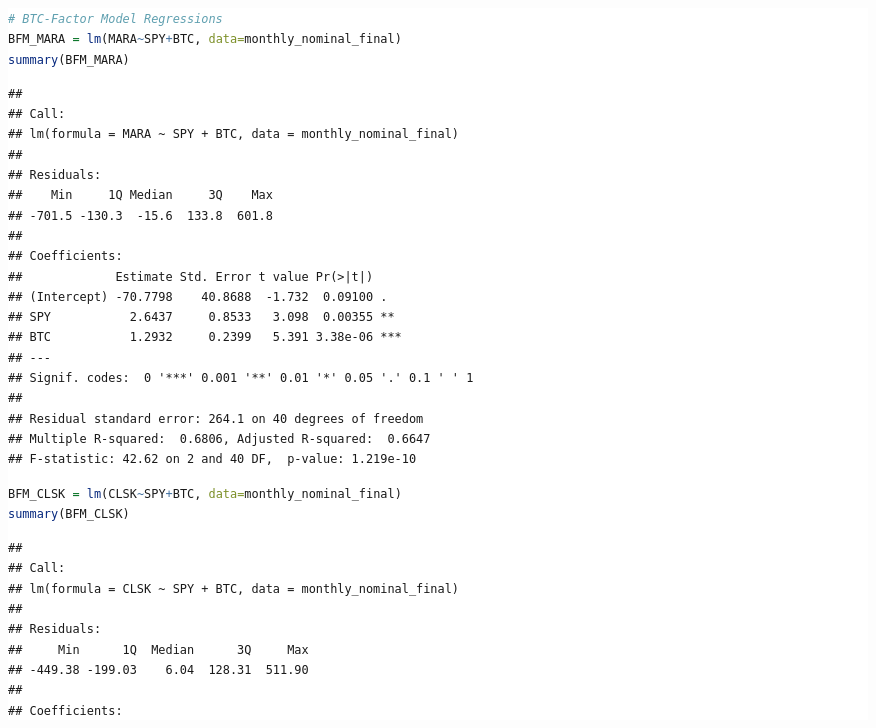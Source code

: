 ``` r
# BTC-Factor Model Regressions
BFM_MARA = lm(MARA~SPY+BTC, data=monthly_nominal_final)
summary(BFM_MARA)
```

    ## 
    ## Call:
    ## lm(formula = MARA ~ SPY + BTC, data = monthly_nominal_final)
    ## 
    ## Residuals:
    ##    Min     1Q Median     3Q    Max 
    ## -701.5 -130.3  -15.6  133.8  601.8 
    ## 
    ## Coefficients:
    ##             Estimate Std. Error t value Pr(>|t|)    
    ## (Intercept) -70.7798    40.8688  -1.732  0.09100 .  
    ## SPY           2.6437     0.8533   3.098  0.00355 ** 
    ## BTC           1.2932     0.2399   5.391 3.38e-06 ***
    ## ---
    ## Signif. codes:  0 '***' 0.001 '**' 0.01 '*' 0.05 '.' 0.1 ' ' 1
    ## 
    ## Residual standard error: 264.1 on 40 degrees of freedom
    ## Multiple R-squared:  0.6806, Adjusted R-squared:  0.6647 
    ## F-statistic: 42.62 on 2 and 40 DF,  p-value: 1.219e-10

``` r
BFM_CLSK = lm(CLSK~SPY+BTC, data=monthly_nominal_final)
summary(BFM_CLSK)
```

    ## 
    ## Call:
    ## lm(formula = CLSK ~ SPY + BTC, data = monthly_nominal_final)
    ## 
    ## Residuals:
    ##     Min      1Q  Median      3Q     Max 
    ## -449.38 -199.03    6.04  128.31  511.90 
    ## 
    ## Coefficients: